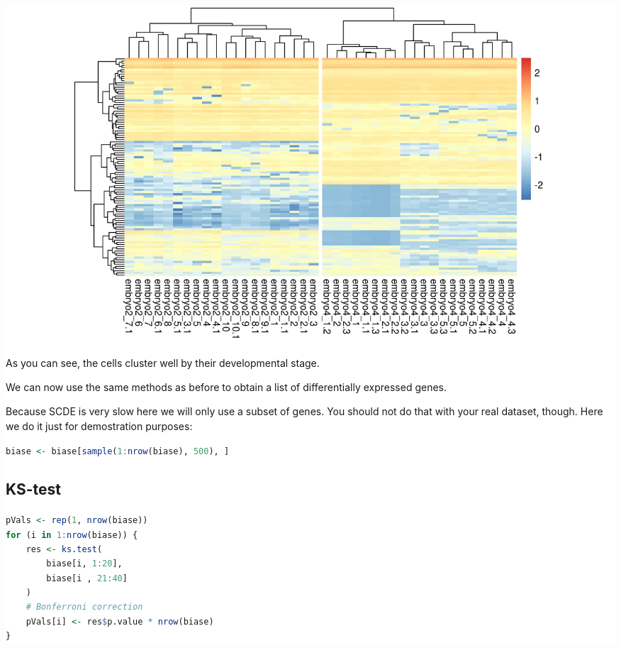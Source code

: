 <img src="21-de-real_files/figure-html/de-real-biase-fpkm-1.png" width="672" style="display: block; margin: auto;" />

As you can see, the cells cluster well by their developmental stage.

We can now use the same methods as before to obtain a list of
differentially expressed genes.

Because SCDE is very slow here we will only use a subset of genes. You should not do that with your real dataset, though. Here we do it just for demostration purposes:

```r
biase <- biase[sample(1:nrow(biase), 500), ]
```

## KS-test


```r
pVals <- rep(1, nrow(biase))
for (i in 1:nrow(biase)) {
    res <- ks.test(
        biase[i, 1:20],
        biase[i , 21:40]
    )
    # Bonferroni correction
    pVals[i] <- res$p.value * nrow(biase)
}
```

